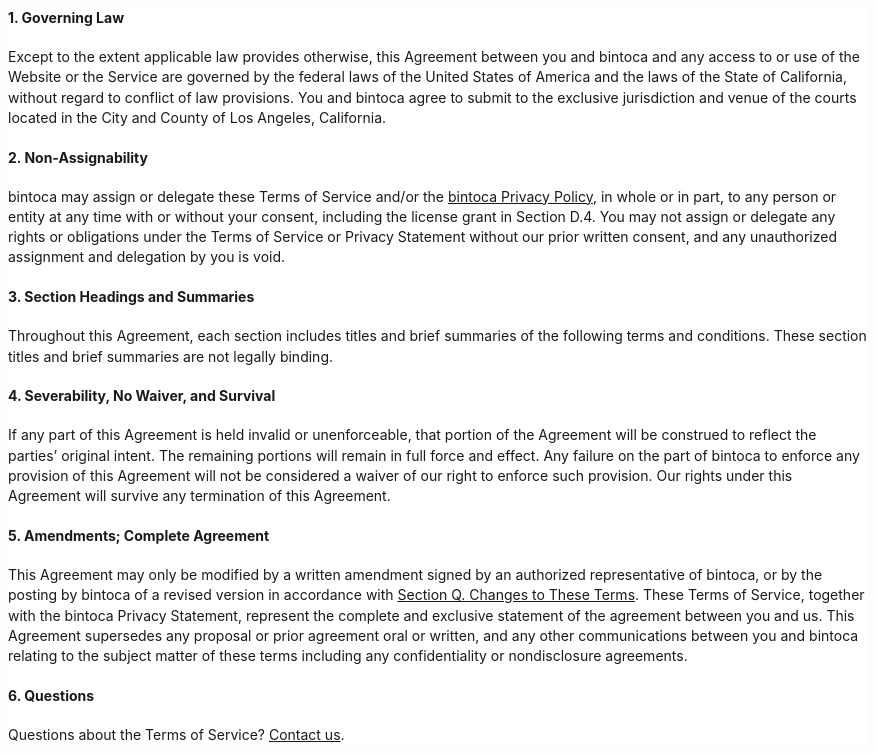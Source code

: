 #### 1. Governing Law
Except to the extent applicable law provides otherwise, this Agreement between you and bintoca and any access to or use of the Website or the Service are governed by the federal laws of the United States of America and the laws of the State of California, without regard to conflict of law provisions. You and bintoca agree to submit to the exclusive jurisdiction and venue of the courts located in the City and County of Los Angeles, California.

#### 2. Non-Assignability
bintoca may assign or delegate these Terms of Service and/or the [bintoca Privacy Policy](privacy), in whole or in part, to any person or entity at any time with or without your consent, including the license grant in Section D.4. You may not assign or delegate any rights or obligations under the Terms of Service or Privacy Statement without our prior written consent, and any unauthorized assignment and delegation by you is void.

#### 3. Section Headings and Summaries
Throughout this Agreement, each section includes titles and brief summaries of the following terms and conditions. These section titles and brief summaries are not legally binding.

#### 4. Severability, No Waiver, and Survival
If any part of this Agreement is held invalid or unenforceable, that portion of the Agreement will be construed to reflect the parties’ original intent. The remaining portions will remain in full force and effect. Any failure on the part of bintoca to enforce any provision of this Agreement will not be considered a waiver of our right to enforce such provision. Our rights under this Agreement will survive any termination of this Agreement.

#### 5. Amendments; Complete Agreement
This Agreement may only be modified by a written amendment signed by an authorized representative of bintoca, or by the posting by bintoca of a revised version in accordance with [Section Q. Changes to These Terms](#q-changes-to-these-terms). These Terms of Service, together with the bintoca Privacy Statement, represent the complete and exclusive statement of the agreement between you and us. This Agreement supersedes any proposal or prior agreement oral or written, and any other communications between you and bintoca relating to the subject matter of these terms including any confidentiality or nondisclosure agreements.

#### 6. Questions
Questions about the Terms of Service? [Contact us](mailto:support@bintoca.com).